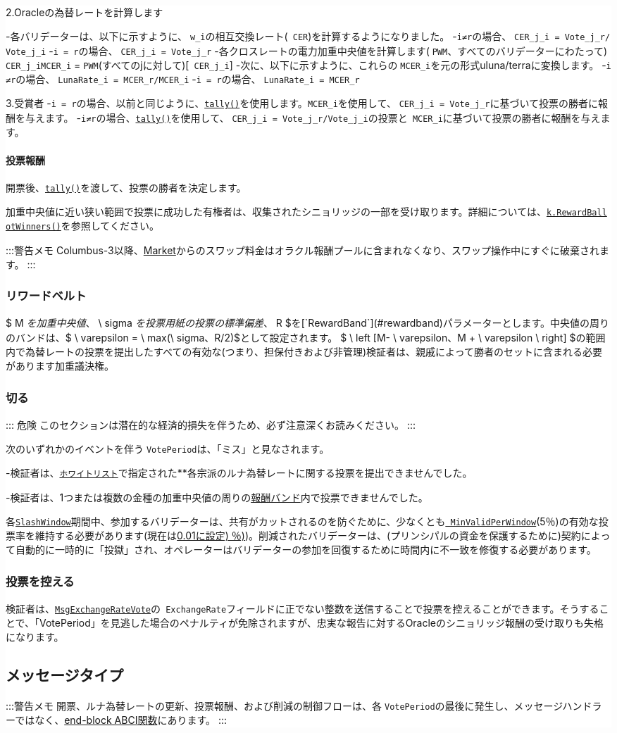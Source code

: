 2.Oracleの為替レートを計算します

   -各バリデーターは、以下に示すように、 `w_i`の相互交換レート(` CER`)を計算するようになりました。
     -`i≠r`の場合、 `CER_j_i = Vote_j_r/Vote_j_i`
     -`i = r`の場合、 `CER_j_i = Vote_j_r`
   -各クロスレートの電力加重中央値を計算します( `PWM`、すべてのバリデーターにわたって)` CER_j_iMCER_i` = `PWM`(すべてのjに対して)[` CER_j_i`]
   -次に、以下に示すように、これらの `MCER_i`を元の形式uluna/terraに変換します。
     -`i≠r`の場合、 `LunaRate_i = MCER_r/MCER_i`
     -`i = r`の場合、 `LunaRate_i = MCER_r`

3.受賞者
   -`i = r`の場合、以前と同じように、[`tally()`](#tally)を使用します。`MCER_i`を使用して、 `CER_j_i = Vote_j_r`に基づいて投票の勝者に報酬を与えます。
   -`i≠r`の場合、[`tally()`](#tally)を使用して、 `CER_j_i = Vote_j_r/Vote_j_i`の投票と` MCER_i`に基づいて投票の勝者に報酬を与えます。

#### 投票報酬

開票後、[`tally()`](#tally)を渡して、投票の勝者を決定します。

加重中央値に近い狭い範囲で投票に成功した有権者は、収集されたシニョリッジの一部を受け取ります。詳細については、[`k.RewardBallotWinners()`](#k-rewardballotwinners)を参照してください。

:::警告メモ
Columbus-3以降、[Market](spec-market.md)からのスワップ料金はオラクル報酬プールに含まれなくなり、スワップ操作中にすぐに破棄されます。
:::

### リワードベルト

$ M $を加重中央値、$ \ sigma $を投票用紙の投票の標準偏差、$ R $を[`RewardBand`](#rewardband)パラメーターとします。中央値の周りのバンドは、$ \ varepsilon = \ max(\ sigma、R/2)$として設定されます。 $ \ left [M- \ varepsilon、M + \ varepsilon \ right] $の範囲内で為替レートの投票を提出したすべての有効な(つまり、担保付きおよび非管理)検証者は、親戚によって勝者のセットに含まれる必要があります加重議決権。

### 切る

::: 危険
このセクションは潜在的な経済的損失を伴うため、必ず注意深くお読みください。
:::

次のいずれかのイベントを伴う `VotePeriod`は、「ミス」と見なされます。

-検証者は、[`ホワイトリスト`](#whitelist)で指定された**各宗派のルナ為替レートに関する投票を提出できませんでした。

-検証者は、1つまたは複数の金種の加重中央値の周りの[報酬バンド](#reward-band)内で投票できませんでした。

各[`SlashWindow`](#slashwindow)期間中、参加するバリデーターは、共有がカットされるのを防ぐために、少なくとも[` MinValidPerWindow`](#minvalidperwindow)(5％)の有効な投票率を維持する必要があります(現在は[0.01に設定) ％)](#slashfraction))。削減されたバリデーターは、(プリンシパルの資金を保護するために)契約によって自動的に一時的に「投獄」され、オペレーターはバリデーターの参加を回復するために時間内に不一致を修復する必要があります。

### 投票を控える

検証者は、[`MsgExchangeRateVote`](#msgexchangeratevote)の` ExchangeRate`フィールドに正でない整数を送信することで投票を控えることができます。そうすることで、「VotePeriod」を見逃した場合のペナルティが免除されますが、忠実な報告に対するOracleのシニョリッジ報酬の受け取りも失格になります。

## メッセージタイプ

:::警告メモ
開票、ルナ為替レートの更新、投票報酬、および削減の制御フローは、各 `VotePeriod`の最後に発生し、メッセージハンドラーではなく、[end-block ABCI関数](#end-block)にあります。
:::
